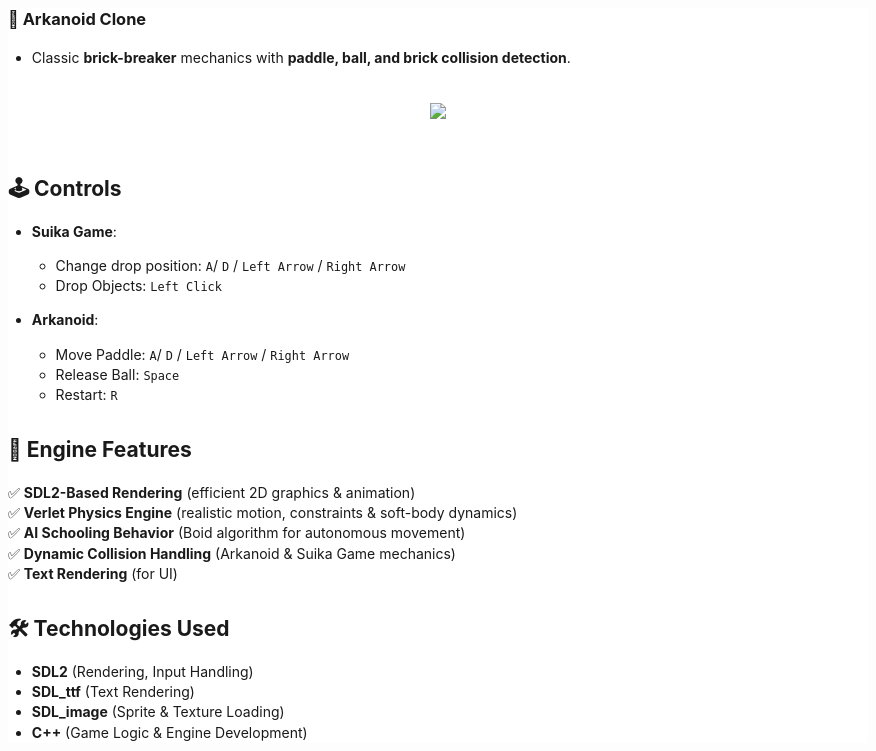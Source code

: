 ### 🧱 **Arkanoid Clone**  
- Classic **brick-breaker** mechanics with **paddle, ball, and brick collision detection**.

<br>

<div align="center">
  <img src="https://github.com/user-attachments/assets/cd1b58cd-7351-4762-a6a8-9242ba79ee4b" width="75%"/>
</div>

<br>

## 🕹️ Controls  

- **Suika Game**:
  - Change drop position: `A`/ `D` / `Left Arrow` / `Right Arrow`
  - Drop Objects: `Left Click`

- **Arkanoid**:  
  - Move Paddle: `A`/ `D` / `Left Arrow` / `Right Arrow`  
  - Release Ball: `Space`  
  - Restart: `R`

## 🚀 Engine Features  

✅ **SDL2-Based Rendering** (efficient 2D graphics & animation)  
✅ **Verlet Physics Engine** (realistic motion, constraints & soft-body dynamics)  
✅ **AI Schooling Behavior** (Boid algorithm for autonomous movement)  
✅ **Dynamic Collision Handling** (Arkanoid & Suika Game mechanics)  
✅ **Text Rendering** (for UI)

## 🛠️ Technologies Used  

- **SDL2** (Rendering, Input Handling)  
- **SDL_ttf** (Text Rendering)  
- **SDL_image** (Sprite & Texture Loading)  
- **C++** (Game Logic & Engine Development)  

